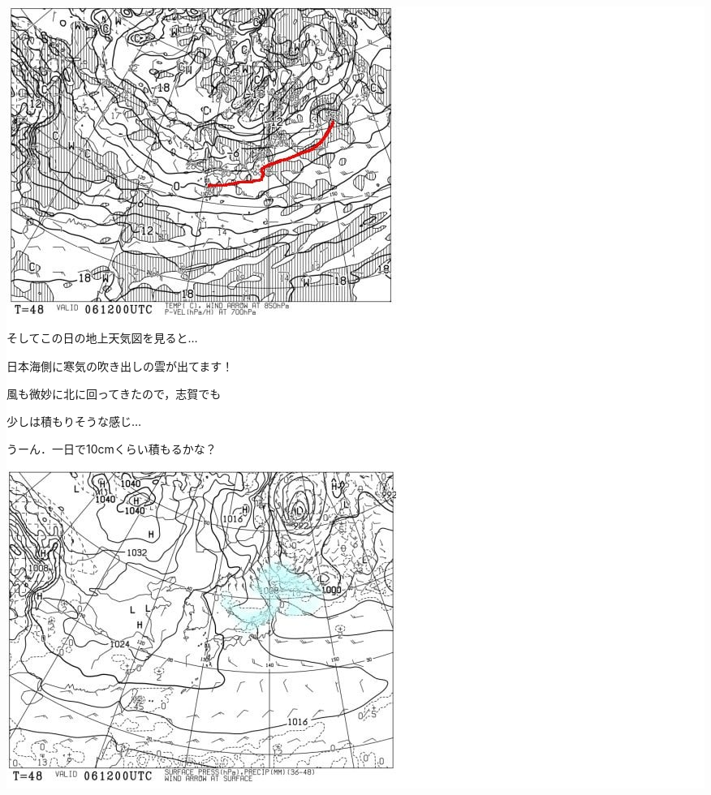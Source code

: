 ![a5a69afd67eaf19101ba1533360e82fe.jpg](images/a5a69afd67eaf19101ba1533360e82fe.jpg)







そしてこの日の地上天気図を見ると…


日本海側に寒気の吹き出しの雲が出てます！


風も微妙に北に回ってきたので，志賀でも


少しは積もりそうな感じ…


うーん．一日で10cmくらい積もるかな？




![f66a44b5e627ee16a9189cc93a70b804.jpg](images/f66a44b5e627ee16a9189cc93a70b804.jpg)
